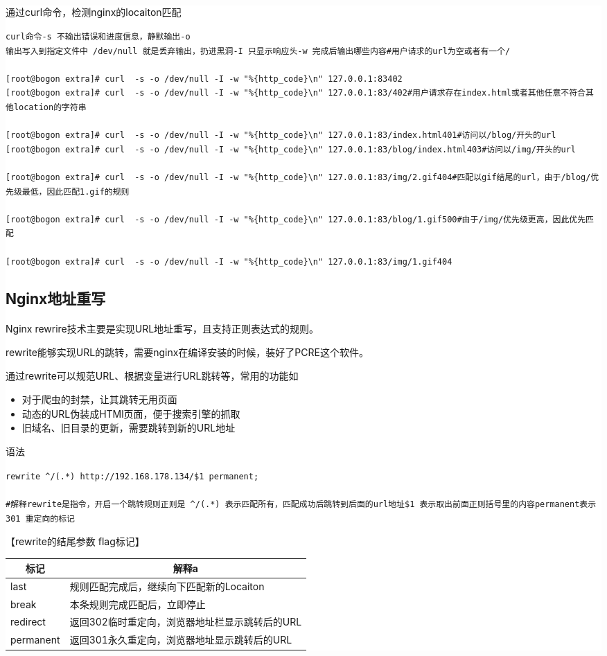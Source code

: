 通过curl命令，检测nginx的locaiton匹配

```
curl命令-s 不输出错误和进度信息，静默输出-o  
输出写入到指定文件中 /dev/null 就是丢弃输出，扔进黑洞-I 只显示响应头-w 完成后输出哪些内容#用户请求的url为空或者有一个/

[root@bogon extra]# curl  -s -o /dev/null -I -w "%{http_code}\n" 127.0.0.1:83402
[root@bogon extra]# curl  -s -o /dev/null -I -w "%{http_code}\n" 127.0.0.1:83/402#用户请求存在index.html或者其他任意不符合其他location的字符串

[root@bogon extra]# curl  -s -o /dev/null -I -w "%{http_code}\n" 127.0.0.1:83/index.html401#访问以/blog/开头的url
[root@bogon extra]# curl  -s -o /dev/null -I -w "%{http_code}\n" 127.0.0.1:83/blog/index.html403#访问以/img/开头的url

[root@bogon extra]# curl  -s -o /dev/null -I -w "%{http_code}\n" 127.0.0.1:83/img/2.gif404#匹配以gif结尾的url，由于/blog/优先级最低，因此匹配1.gif的规则

[root@bogon extra]# curl  -s -o /dev/null -I -w "%{http_code}\n" 127.0.0.1:83/blog/1.gif500#由于/img/优先级更高，因此优先匹配

[root@bogon extra]# curl  -s -o /dev/null -I -w "%{http_code}\n" 127.0.0.1:83/img/1.gif404
```

## Nginx地址重写

Nginx rewrire技术主要是实现URL地址重写，且支持正则表达式的规则。

rewrite能够实现URL的跳转，需要nginx在编译安装的时候，装好了PCRE这个软件。

通过rewrite可以规范URL、根据变量进行URL跳转等，常用的功能如

- 对于爬虫的封禁，让其跳转无用页面
- 动态的URL伪装成HTMl页面，便于搜索引擎的抓取
- 旧域名、旧目录的更新，需要跳转到新的URL地址

语法

```
rewrite ^/(.*) http://192.168.178.134/$1 permanent;

#解释rewrite是指令，开启一个跳转规则正则是 ^/(.*) 表示匹配所有，匹配成功后跳转到后面的url地址$1 表示取出前面正则括号里的内容permanent表示 301 重定向的标记
```

【rewrite的结尾参数 flag标记】

| 标记      | 解释a                                          |
| --------- | ---------------------------------------------- |
| last      | 规则匹配完成后，继续向下匹配新的Locaiton       |
| break     | 本条规则完成匹配后，立即停止                   |
| redirect  | 返回302临时重定向，浏览器地址栏显示跳转后的URL |
| permanent | 返回301永久重定向，浏览器地址显示跳转后的URL   |
